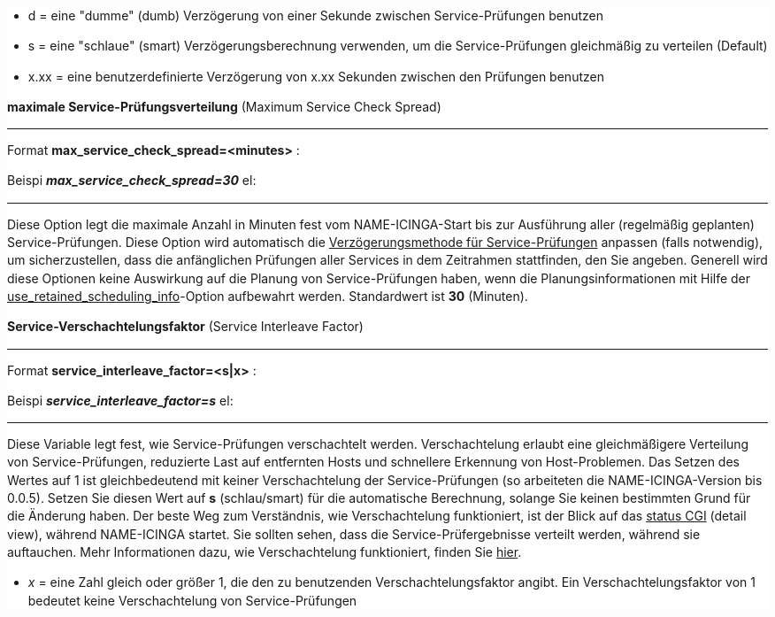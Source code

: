 -   d = eine "dumme" (dumb) Verzögerung von einer Sekunde zwischen
    Service-Prüfungen benutzen

-   s = eine "schlaue" (smart) Verzögerungsberechnung verwenden, um die
    Service-Prüfungen gleichmäßig zu verteilen (Default)

-   x.xx = eine benutzerdefinierte Verzögerung von x.xx Sekunden
    zwischen den Prüfungen benutzen

**maximale Service-Prüfungsverteilung** (Maximum Service Check Spread)

  ------ -----------------------------------------------------------------
  Format **max\_service\_check\_spread=\<minutes\>**
  :      

  Beispi ***max\_service\_check\_spread=30***
  el:    
  ------ -----------------------------------------------------------------

Diese Option legt die maximale Anzahl in Minuten fest vom
NAME-ICINGA-Start bis zur Ausführung aller (regelmäßig geplanten)
Service-Prüfungen. Diese Option wird automatisch die
[Verzögerungsmethode für
Service-Prüfungen](#configmain-service_inter_check_delay_method)
anpassen (falls notwendig), um sicherzustellen, dass die anfänglichen
Prüfungen aller Services in dem Zeitrahmen stattfinden, den Sie angeben.
Generell wird diese Optionen keine Auswirkung auf die Planung von
Service-Prüfungen haben, wenn die Planungsinformationen mit Hilfe der
[use\_retained\_scheduling\_info](#configmain-use_retained_scheduling_info)-Option
aufbewahrt werden. Standardwert ist **30** (Minuten).

**Service-Verschachtelungsfaktor** (Service Interleave Factor)

  ------ -----------------------------------------------------------------
  Format **service\_interleave\_factor=\<s|x\>**
  :      

  Beispi ***service\_interleave\_factor=s***
  el:    
  ------ -----------------------------------------------------------------

Diese Variable legt fest, wie Service-Prüfungen verschachtelt werden.
Verschachtelung erlaubt eine gleichmäßigere Verteilung von
Service-Prüfungen, reduzierte Last auf entfernten Hosts und schnellere
Erkennung von Host-Problemen. Das Setzen des Wertes auf 1 ist
gleichbedeutend mit keiner Verschachtelung der Service-Prüfungen (so
arbeiteten die NAME-ICINGA-Version bis 0.0.5). Setzen Sie diesen Wert
auf **s** (schlau/smart) für die automatische Berechnung, solange Sie
keinen bestimmten Grund für die Änderung haben. Der beste Weg zum
Verständnis, wie Verschachtelung funktioniert, ist der Blick auf das
[status CGI](#cgis-status_cgi) (detail view), während NAME-ICINGA
startet. Sie sollten sehen, dass die Service-Prüfergebnisse verteilt
werden, während sie auftauchen. Mehr Informationen dazu, wie
Verschachtelung funktioniert, finden Sie [hier](#serviceinterleaving).

-   *x* = eine Zahl gleich oder größer 1, die den zu benutzenden
    Verschachtelungsfaktor angibt. Ein Verschachtelungsfaktor von 1
    bedeutet keine Verschachtelung von Service-Prüfungen
